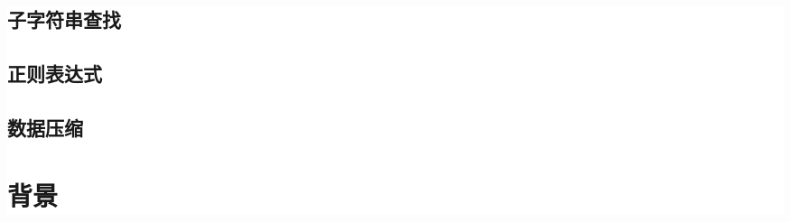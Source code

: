 
<a id="org6501e72"></a>

## 子字符串查找


<a id="orgab2a488"></a>

## 正则表达式


<a id="orgc4aca36"></a>

## 数据压缩


<a id="org4173670"></a>

# 背景

